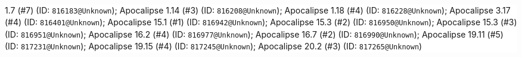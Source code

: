 1.7 (#7) (ID: `816183@Unknown`); Apocalipse 1.14 (#3) (ID: `816208@Unknown`); Apocalipse 1.18 (#4) (ID: `816228@Unknown`); Apocalipse 3.17 (#4) (ID: `816401@Unknown`); Apocalipse 15.1 (#1) (ID: `816942@Unknown`); Apocalipse 15.3 (#2) (ID: `816950@Unknown`); Apocalipse 15.3 (#3) (ID: `816951@Unknown`); Apocalipse 16.2 (#4) (ID: `816977@Unknown`); Apocalipse 16.7 (#2) (ID: `816990@Unknown`); Apocalipse 19.11 (#5) (ID: `817231@Unknown`); Apocalipse 19.15 (#4) (ID: `817245@Unknown`); Apocalipse 20.2 (#3) (ID: `817265@Unknown`)

